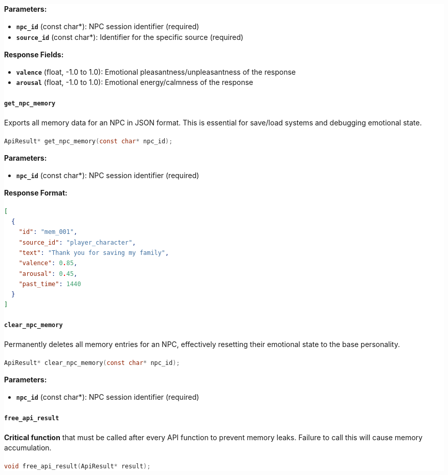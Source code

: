 **Parameters:**

- **`npc_id`** (const char\*): NPC session identifier (required)
- **`source_id`** (const char\*): Identifier for the specific source (required)

**Response Fields:**

- **`valence`** (float, -1.0 to 1.0): Emotional pleasantness/unpleasantness of the response
- **`arousal`** (float, -1.0 to 1.0): Emotional energy/calmness of the response

#### `get_npc_memory`

Exports all memory data for an NPC in JSON format. This is essential for save/load systems and debugging emotional state.

```c
ApiResult* get_npc_memory(const char* npc_id);
```

**Parameters:**

- **`npc_id`** (const char\*): NPC session identifier (required)

**Response Format:**

```json
[
  {
    "id": "mem_001",
    "source_id": "player_character",
    "text": "Thank you for saving my family",
    "valence": 0.85,
    "arousal": 0.45,
    "past_time": 1440
  }
]
```

#### `clear_npc_memory`

Permanently deletes all memory entries for an NPC, effectively resetting their emotional state to the base personality.

```c
ApiResult* clear_npc_memory(const char* npc_id);
```

**Parameters:**

- **`npc_id`** (const char\*): NPC session identifier (required)

#### `free_api_result`

**Critical function** that must be called after every API function to prevent memory leaks. Failure to call this will cause memory accumulation.

```c
void free_api_result(ApiResult* result);
```
